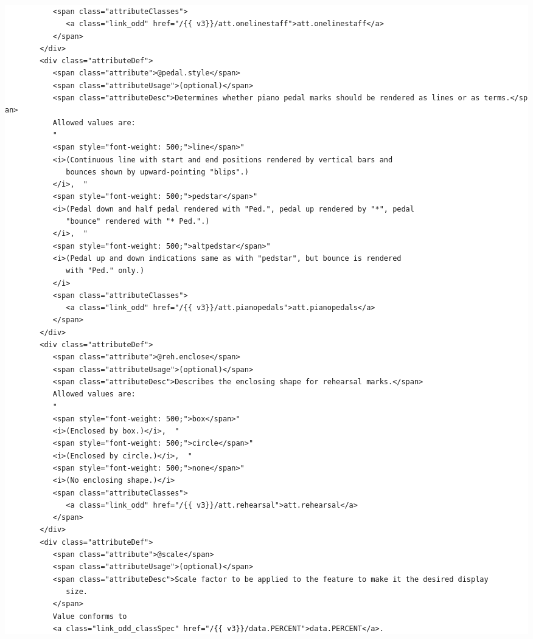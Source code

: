                <span class="attributeClasses">
                  <a class="link_odd" href="/{{ v3}}/att.onelinestaff">att.onelinestaff</a>
               </span>
            </div>
            <div class="attributeDef">
               <span class="attribute">@pedal.style</span>
               <span class="attributeUsage">(optional)</span>
               <span class="attributeDesc">Determines whether piano pedal marks should be rendered as lines or as terms.</span>
               Allowed values are:
               "
               <span style="font-weight: 500;">line</span>" 
               <i>(Continuous line with start and end positions rendered by vertical bars and
                  bounces shown by upward-pointing "blips".)
               </i>,  "
               <span style="font-weight: 500;">pedstar</span>" 
               <i>(Pedal down and half pedal rendered with "Ped.", pedal up rendered by "*", pedal
                  "bounce" rendered with "* Ped.".)
               </i>,  "
               <span style="font-weight: 500;">altpedstar</span>" 
               <i>(Pedal up and down indications same as with "pedstar", but bounce is rendered
                  with "Ped." only.)
               </i>
               <span class="attributeClasses">
                  <a class="link_odd" href="/{{ v3}}/att.pianopedals">att.pianopedals</a>
               </span>
            </div>
            <div class="attributeDef">
               <span class="attribute">@reh.enclose</span>
               <span class="attributeUsage">(optional)</span>
               <span class="attributeDesc">Describes the enclosing shape for rehearsal marks.</span>
               Allowed values are:
               "
               <span style="font-weight: 500;">box</span>" 
               <i>(Enclosed by box.)</i>,  "
               <span style="font-weight: 500;">circle</span>" 
               <i>(Enclosed by circle.)</i>,  "
               <span style="font-weight: 500;">none</span>" 
               <i>(No enclosing shape.)</i>
               <span class="attributeClasses">
                  <a class="link_odd" href="/{{ v3}}/att.rehearsal">att.rehearsal</a>
               </span>
            </div>
            <div class="attributeDef">
               <span class="attribute">@scale</span>
               <span class="attributeUsage">(optional)</span>
               <span class="attributeDesc">Scale factor to be applied to the feature to make it the desired display
                  size.
               </span>
               Value conforms to 
               <a class="link_odd_classSpec" href="/{{ v3}}/data.PERCENT">data.PERCENT</a>.
               